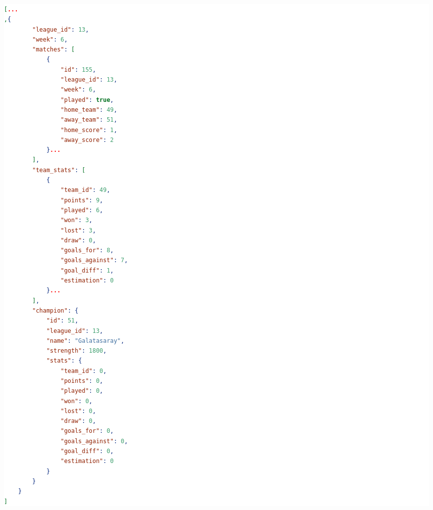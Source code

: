 ```json
[...
,{
        "league_id": 13,
        "week": 6,
        "matches": [
            {
                "id": 155,
                "league_id": 13,
                "week": 6,
                "played": true,
                "home_team": 49,
                "away_team": 51,
                "home_score": 1,
                "away_score": 2
            }...
        ],
        "team_stats": [
            {
                "team_id": 49,
                "points": 9,
                "played": 6,
                "won": 3,
                "lost": 3,
                "draw": 0,
                "goals_for": 8,
                "goals_against": 7,
                "goal_diff": 1,
                "estimation": 0
            }...
        ],
        "champion": {
            "id": 51,
            "league_id": 13,
            "name": "Galatasaray",
            "strength": 1800,
            "stats": {
                "team_id": 0,
                "points": 0,
                "played": 0,
                "won": 0,
                "lost": 0,
                "draw": 0,
                "goals_for": 0,
                "goals_against": 0,
                "goal_diff": 0,
                "estimation": 0
            }
        }
    }
]
```
